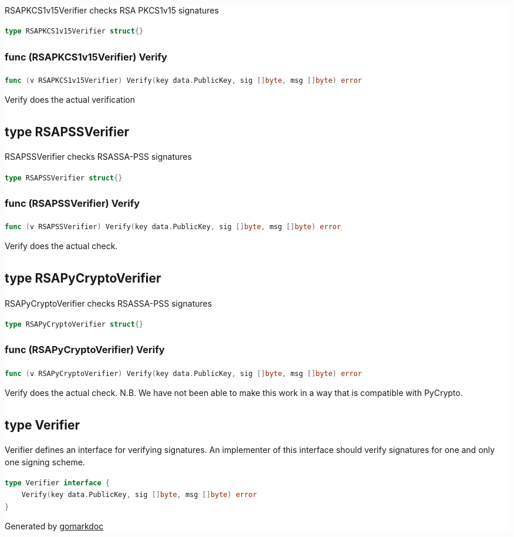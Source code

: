 RSAPKCS1v15Verifier checks RSA PKCS1v15 signatures

```go
type RSAPKCS1v15Verifier struct{}
```

### func \(RSAPKCS1v15Verifier\) Verify

```go
func (v RSAPKCS1v15Verifier) Verify(key data.PublicKey, sig []byte, msg []byte) error
```

Verify does the actual verification

## type RSAPSSVerifier

RSAPSSVerifier checks RSASSA\-PSS signatures

```go
type RSAPSSVerifier struct{}
```

### func \(RSAPSSVerifier\) Verify

```go
func (v RSAPSSVerifier) Verify(key data.PublicKey, sig []byte, msg []byte) error
```

Verify does the actual check.

## type RSAPyCryptoVerifier

RSAPyCryptoVerifier checks RSASSA\-PSS signatures

```go
type RSAPyCryptoVerifier struct{}
```

### func \(RSAPyCryptoVerifier\) Verify

```go
func (v RSAPyCryptoVerifier) Verify(key data.PublicKey, sig []byte, msg []byte) error
```

Verify does the actual check. N.B. We have not been able to make this work in a way that is compatible with PyCrypto.

## type Verifier

Verifier defines an interface for verifying signatures. An implementer of this interface should verify signatures for one and only one signing scheme.

```go
type Verifier interface {
    Verify(key data.PublicKey, sig []byte, msg []byte) error
}
```



Generated by [gomarkdoc](<https://github.com/princjef/gomarkdoc>)
